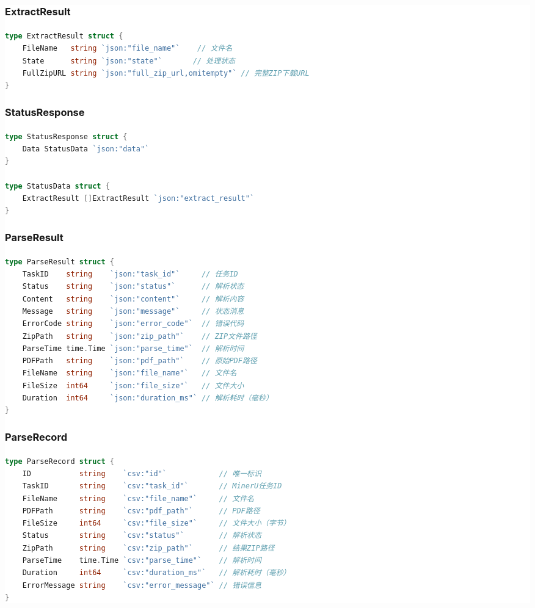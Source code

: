 ### ExtractResult

```go
type ExtractResult struct {
    FileName   string `json:"file_name"`    // 文件名
    State      string `json:"state"`       // 处理状态
    FullZipURL string `json:"full_zip_url,omitempty"` // 完整ZIP下载URL
}
```

### StatusResponse

```go
type StatusResponse struct {
    Data StatusData `json:"data"`
}

type StatusData struct {
    ExtractResult []ExtractResult `json:"extract_result"`
}
```

### ParseResult

```go
type ParseResult struct {
    TaskID    string    `json:"task_id"`     // 任务ID
    Status    string    `json:"status"`      // 解析状态
    Content   string    `json:"content"`     // 解析内容
    Message   string    `json:"message"`     // 状态消息
    ErrorCode string    `json:"error_code"`  // 错误代码
    ZipPath   string    `json:"zip_path"`    // ZIP文件路径
    ParseTime time.Time `json:"parse_time"`  // 解析时间
    PDFPath   string    `json:"pdf_path"`    // 原始PDF路径
    FileName  string    `json:"file_name"`   // 文件名
    FileSize  int64     `json:"file_size"`   // 文件大小
    Duration  int64     `json:"duration_ms"` // 解析耗时（毫秒）
}
```

### ParseRecord

```go
type ParseRecord struct {
    ID           string    `csv:"id"`            // 唯一标识
    TaskID       string    `csv:"task_id"`       // MinerU任务ID
    FileName     string    `csv:"file_name"`     // 文件名
    PDFPath      string    `csv:"pdf_path"`      // PDF路径
    FileSize     int64     `csv:"file_size"`     // 文件大小（字节）
    Status       string    `csv:"status"`        // 解析状态
    ZipPath      string    `csv:"zip_path"`      // 结果ZIP路径
    ParseTime    time.Time `csv:"parse_time"`    // 解析时间
    Duration     int64     `csv:"duration_ms"`   // 解析耗时（毫秒）
    ErrorMessage string    `csv:"error_message"` // 错误信息
}
```

